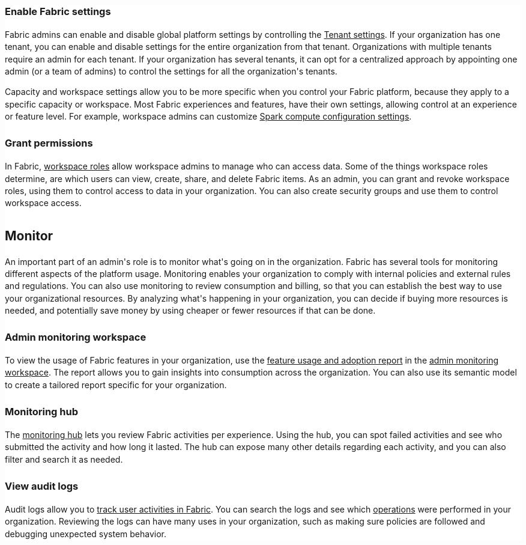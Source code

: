 ### Enable Fabric settings

Fabric admins can enable and disable global platform settings by controlling the [Tenant settings](../admin/about-tenant-settings.md). If your organization has one tenant, you can enable and disable settings for the entire organization from that tenant. Organizations with multiple tenants require an admin for each tenant. If your organization has several tenants, it can opt for a centralized approach by appointing one admin (or a team of admins) to control the settings for all the organization's tenants.

Capacity and workspace settings allow you to be more specific when you control your Fabric platform, because they apply to a specific capacity or workspace. Most Fabric experiences and features, have their own settings, allowing control at an experience or feature level. For example, workspace admins can customize [Spark compute configuration settings](../data-engineering/environment-manage-compute.md).

### Grant permissions

In Fabric, [workspace roles](../get-started/roles-workspaces.md) allow workspace admins to manage who can access data. Some of the things workspace roles determine, are which users can view, create, share, and delete Fabric items. As an admin, you can grant and revoke workspace roles, using them to control access to data in your organization. You can also create security groups and use them to control workspace access.

## Monitor

An important part of an admin's role is to monitor what's going on in the organization. Fabric has several tools for monitoring different aspects of the platform usage. Monitoring enables your organization to comply with internal policies and external rules and regulations. You can also use monitoring to review consumption and billing, so that you can establish the best way to use your organizational resources. By analyzing what's happening in your organization, you can decide if buying more resources is needed, and potentially save money by using cheaper or fewer resources if that can be done.

### Admin monitoring workspace

To view the usage of Fabric features in your organization, use the [feature usage and adoption report](../admin/feature-usage-adoption.md) in the [admin monitoring workspace](../admin/monitoring-workspace.md). The report allows you to gain insights into consumption across the organization. You can also use its semantic model to create a tailored report specific for your organization.

### Monitoring hub

The [monitoring hub](../admin/monitoring-hub.md) lets you review Fabric activities per experience. Using the hub, you can spot failed activities and see who submitted the activity and how long it lasted. The hub can expose many other details regarding each activity, and you can also filter and search it as needed.

### View audit logs

Audit logs allow you to [track user activities in Fabric](../admin/track-user-activities.md). You can search the logs and see which [operations](../admin/operation-list.md) were performed in your organization. Reviewing the logs can have many uses in your organization, such as making sure policies are followed and debugging unexpected system behavior.
